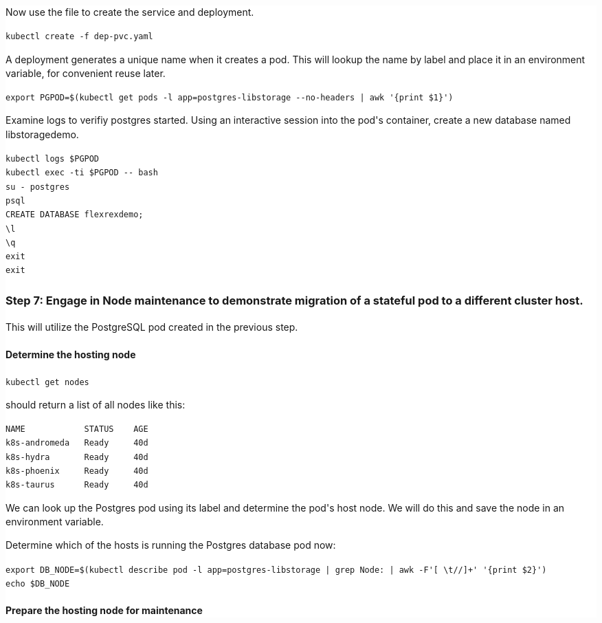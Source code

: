 Now use the file to create the service and deployment.

`kubectl create -f dep-pvc.yaml`

A deployment generates a unique name when it creates a pod. This will lookup the name by label and place it in an environment variable, for convenient reuse later.

```
export PGPOD=$(kubectl get pods -l app=postgres-libstorage --no-headers | awk '{print $1}')
```

Examine logs to verifiy postgres started. Using an interactive session into the pod's container, create a new database named libstoragedemo.

```
kubectl logs $PGPOD
kubectl exec -ti $PGPOD -- bash
su - postgres
psql
CREATE DATABASE flexrexdemo;
\l
\q
exit
exit
```

### Step 7: Engage in Node maintenance to demonstrate migration of a stateful pod to a different cluster host.

This will utilize the PostgreSQL pod created in the previous step.

#### Determine the hosting node

`kubectl get nodes`

should return a list of all nodes like this:

```
NAME            STATUS    AGE
k8s-andromeda   Ready     40d
k8s-hydra       Ready     40d
k8s-phoenix     Ready     40d
k8s-taurus      Ready     40d
```

We can look up the Postgres pod using its label and determine the pod's host node. We will do this and save the node in an environment variable.

Determine which of the hosts is running the Postgres database pod now:

```
export DB_NODE=$(kubectl describe pod -l app=postgres-libstorage | grep Node: | awk -F'[ \t//]+' '{print $2}')
echo $DB_NODE
```

#### Prepare the hosting node for maintenance
